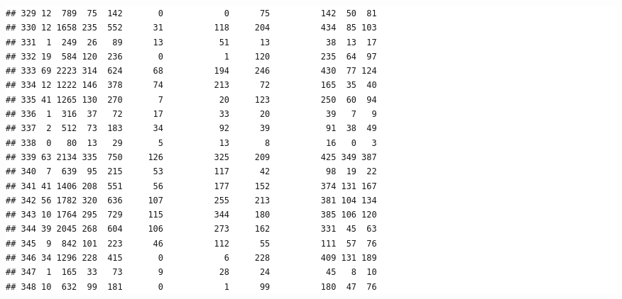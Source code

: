     ## 329 12  789  75  142       0            0      75          142  50  81
    ## 330 12 1658 235  552      31          118     204          434  85 103
    ## 331  1  249  26   89      13           51      13           38  13  17
    ## 332 19  584 120  236       0            1     120          235  64  97
    ## 333 69 2223 314  624      68          194     246          430  77 124
    ## 334 12 1222 146  378      74          213      72          165  35  40
    ## 335 41 1265 130  270       7           20     123          250  60  94
    ## 336  1  316  37   72      17           33      20           39   7   9
    ## 337  2  512  73  183      34           92      39           91  38  49
    ## 338  0   80  13   29       5           13       8           16   0   3
    ## 339 63 2134 335  750     126          325     209          425 349 387
    ## 340  7  639  95  215      53          117      42           98  19  22
    ## 341 41 1406 208  551      56          177     152          374 131 167
    ## 342 56 1782 320  636     107          255     213          381 104 134
    ## 343 10 1764 295  729     115          344     180          385 106 120
    ## 344 39 2045 268  604     106          273     162          331  45  63
    ## 345  9  842 101  223      46          112      55          111  57  76
    ## 346 34 1296 228  415       0            6     228          409 131 189
    ## 347  1  165  33   73       9           28      24           45   8  10
    ## 348 10  632  99  181       0            1      99          180  47  76